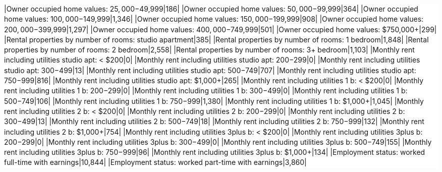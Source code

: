 |Owner occupied home values: $25,000-$49,999|186|
|Owner occupied home values: $50,000-$99,999|364|
|Owner occupied home values: $100,000-$149,999|1,346|
|Owner occupied home values: $150,000-$199,999|908|
|Owner occupied home values: $200,000-$399,999|1,297|
|Owner occupied home values: $400,000-$749,999|501|
|Owner occupied home values: $750,000+|299|
|Rental properties by number of rooms: studio apartment|385|
|Rental properties by number of rooms: 1 bedroom|1,848|
|Rental properties by number of rooms: 2 bedroom|2,558|
|Rental properties by number of rooms: 3+ bedroom|1,103|
|Monthly rent including utilities studio apt: < $200|0|
|Monthly rent including utilities studio apt: $200-$299|0|
|Monthly rent including utilities studio apt: $300-$499|13|
|Monthly rent including utilities studio apt: $500-$749|707|
|Monthly rent including utilities studio apt: $750-$999|816|
|Monthly rent including utilities studio apt: $1,000+|265|
|Monthly rent including utilities 1 b: < $200|0|
|Monthly rent including utilities 1 b: $200-$299|0|
|Monthly rent including utilities 1 b: $300-$499|0|
|Monthly rent including utilities 1 b: $500-$749|106|
|Monthly rent including utilities 1 b: $750-$999|1,380|
|Monthly rent including utilities 1 b: $1,000+|1,045|
|Monthly rent including utilities 2 b: < $200|0|
|Monthly rent including utilities 2 b: $200-$299|0|
|Monthly rent including utilities 2 b: $300-$499|13|
|Monthly rent including utilities 2 b: $500-$749|18|
|Monthly rent including utilities 2 b: $750-$999|132|
|Monthly rent including utilities 2 b: $1,000+|754|
|Monthly rent including utilities 3plus b: < $200|0|
|Monthly rent including utilities 3plus b: $200-$299|0|
|Monthly rent including utilities 3plus b: $300-$499|0|
|Monthly rent including utilities 3plus b: $500-$749|155|
|Monthly rent including utilities 3plus b: $750-$999|96|
|Monthly rent including utilities 3plus b: $1,000+|134|
|Employment status: worked full-time with earnings|10,844|
|Employment status: worked part-time with earnings|3,860|